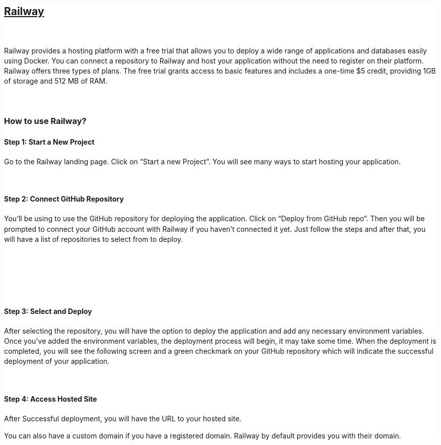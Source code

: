 

## [Railway](https://railway.app/)

<figure><img src="https://lh3.googleusercontent.com/5ETovGEkopLEtuBgPvjZpO2PLS9IXS2WWtRefRjBIIktirEFN6KYjbA5S9GSuain5mRE0jERDzE1Qc5aX7PW7tNhY9bBCmxX_6fCZJC8grSWJ4VUBaCJqPyApAfvnSXLHny9TQUCdwC7mO5T5NKQs2c" alt=""><figcaption></figcaption></figure>

Railway provides a hosting platform with a free trial that allows you to deploy a wide range of applications and databases easily using Docker. You can connect a repository to Railway and host your application without the need to register on their platform. Railway offers three types of plans. The free trial grants access to basic features and includes a one-time $5 credit, providing 1GB of storage and 512 MB of RAM.

<figure><img src="https://lh6.googleusercontent.com/iVZZDnv56ogfFz_r8NYDL1eeLUQHV4CClzms0jyMphRAcK-tozelaMYlkMtyF4cHrab-5tm-JcQU_kn0ILBb6eeKQL4AJ7enZlI9TTQJl-XJdkihgZkqDk6a_AQ439LX1837S-6amX0rT5e2YweMxAQ" alt=""><figcaption></figcaption></figure>

### How to use Railway?

#### Step 1: Start a New Project

Go to the Railway landing page. Click on “Start a new Project”. You will see many ways to start hosting your application.&#x20;

<figure><img src="https://lh4.googleusercontent.com/wZ1sGKs1DIMfHXP8sx53suRSShllwSJ8dFpjUJIBW-KOYvtgjWi_ga4msa6TF5b71bKi79ePfMUG8xw23dK-oazz7yTWAwUoXxA8AZPEUx6LhN4-S98LLhSmTQ39KKLM66vFtN-55DiIf8_zWO4cFIU" alt=""><figcaption></figcaption></figure>

#### Step 2: Connect GitHub Repository

You’ll be using to use the GitHub repository for deploying the application. Click on “Deploy from GitHub repo”. Then you will be prompted to connect your GitHub account with Railway if you haven’t connected it yet. Just follow the steps and after that, you will have a list of repositories to select from to deploy.

<figure><img src="https://lh4.googleusercontent.com/GpRJPAtyGPpfG7ETvVzfM9BcFTGQzT9dbXnR4b7Yc1MXBEp0bVRYnd-W7NzaWMTRAETs98QmGSqm1QwVN1Dx3H23nqT-jB2Dw3LbFJrZ1fX9sQ6Wk0piHrL4EuRtv2Fh0ENoFa-li_fiudLYmeAu-5c" alt=""><figcaption></figcaption></figure>

<figure><img src="https://lh4.googleusercontent.com/H7Q-QdAgSt2lZOnLqzey1OTJjVipLdvEXNL5oCE7NtdE_9f8wBKkIchmmXniMUWzSBUguoaop7pu7gUnWU4bb-XeP-2qx-a8iTk8KQoMgo6TeoyPL30h3nxrqVXn2Q9Zqyd-kco5xFKy3nmDKimEQ0A" alt=""><figcaption></figcaption></figure>

<figure><img src="https://lh5.googleusercontent.com/aUtZTgLSBUedlr1Zj5_BT6M48EiBltwyQ-qRYokmGQV74c0p42A2oyVDso6lpoJOjBl6-a40eAROq89uA6z-CkqYJfpaHfCRbYIC2hFAs181XIahPme9oKSYQKMxMrxdRtHIsYL2TksExbMjbiiH0J4" alt=""><figcaption></figcaption></figure>

#### Step 3: Select and Deploy

After selecting the repository, you will have the option to deploy the application and add any necessary environment variables. Once you've added the environment variables, the deployment process will begin, it may take some time. When the deployment is completed, you will see the following screen and a green checkmark on your GitHub repository which will indicate the successful deployment of your application.

<figure><img src="https://lh6.googleusercontent.com/CTZ2cCzgxvlpfyMh-ftr1Cq6q8wFH4G7w6yJKFp8PQlQmk785SrqzFGexRojKrtDnBoUX-RJaufco2ZK-LDrDhoPLBCPOYuT_8aXlleRURO7LcwppFXzhroXRr1lJrta2j9ujj7wZiDV1xgW_ufMIbc" alt=""><figcaption></figcaption></figure>

#### Step 4: Access Hosted Site

After Successful deployment, you will have the URL to your hosted site.

You can also have a custom domain if you have a registered domain. Railway by default provides you with their domain.
